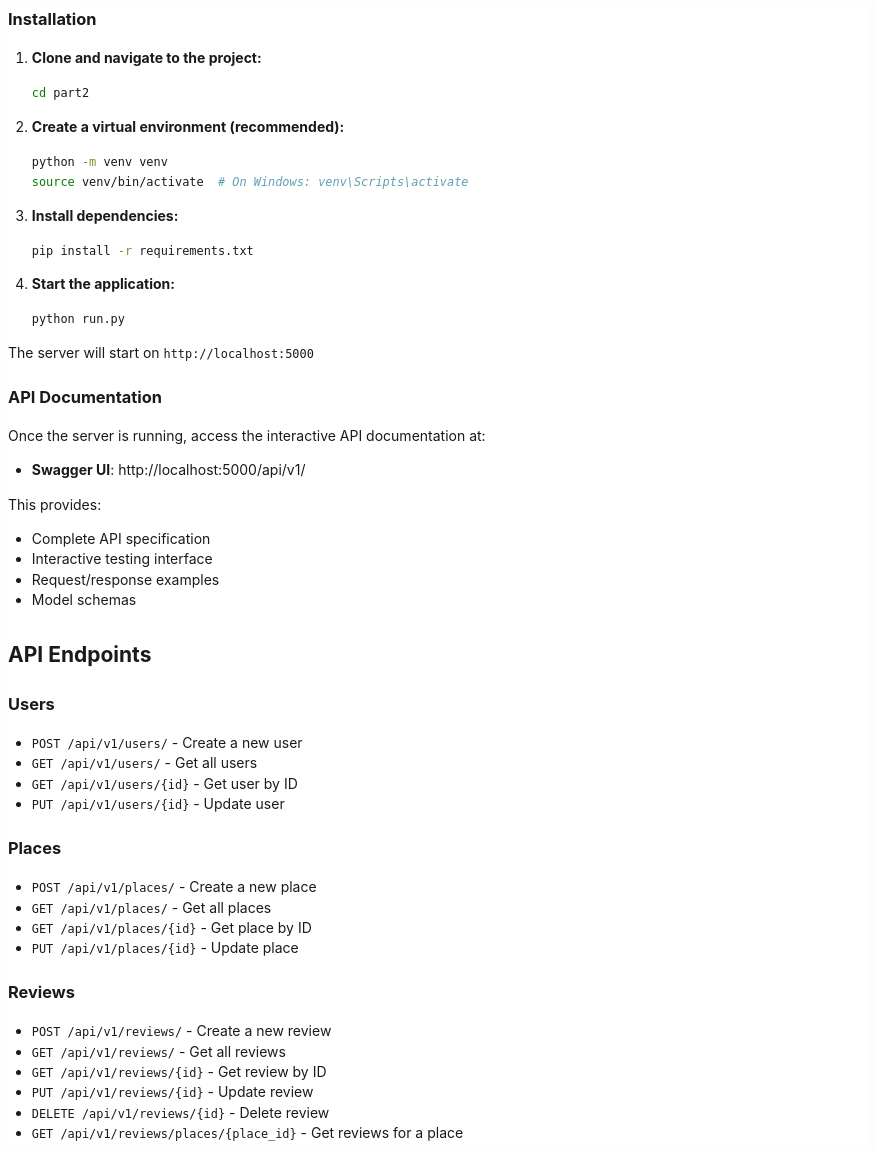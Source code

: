 ### Installation

1. **Clone and navigate to the project:**
   ```bash
   cd part2
   ```

2. **Create a virtual environment (recommended):**
   ```bash
   python -m venv venv
   source venv/bin/activate  # On Windows: venv\Scripts\activate
   ```

3. **Install dependencies:**
   ```bash
   pip install -r requirements.txt
   ```

4. **Start the application:**
   ```bash
   python run.py
   ```

The server will start on `http://localhost:5000`

### API Documentation

Once the server is running, access the interactive API documentation at:
- **Swagger UI**: http://localhost:5000/api/v1/

This provides:
- Complete API specification
- Interactive testing interface  
- Request/response examples
- Model schemas

## API Endpoints

### Users
- `POST /api/v1/users/` - Create a new user
- `GET /api/v1/users/` - Get all users  
- `GET /api/v1/users/{id}` - Get user by ID
- `PUT /api/v1/users/{id}` - Update user

### Places
- `POST /api/v1/places/` - Create a new place
- `GET /api/v1/places/` - Get all places
- `GET /api/v1/places/{id}` - Get place by ID  
- `PUT /api/v1/places/{id}` - Update place

### Reviews
- `POST /api/v1/reviews/` - Create a new review
- `GET /api/v1/reviews/` - Get all reviews
- `GET /api/v1/reviews/{id}` - Get review by ID
- `PUT /api/v1/reviews/{id}` - Update review
- `DELETE /api/v1/reviews/{id}` - Delete review
- `GET /api/v1/reviews/places/{place_id}` - Get reviews for a place
